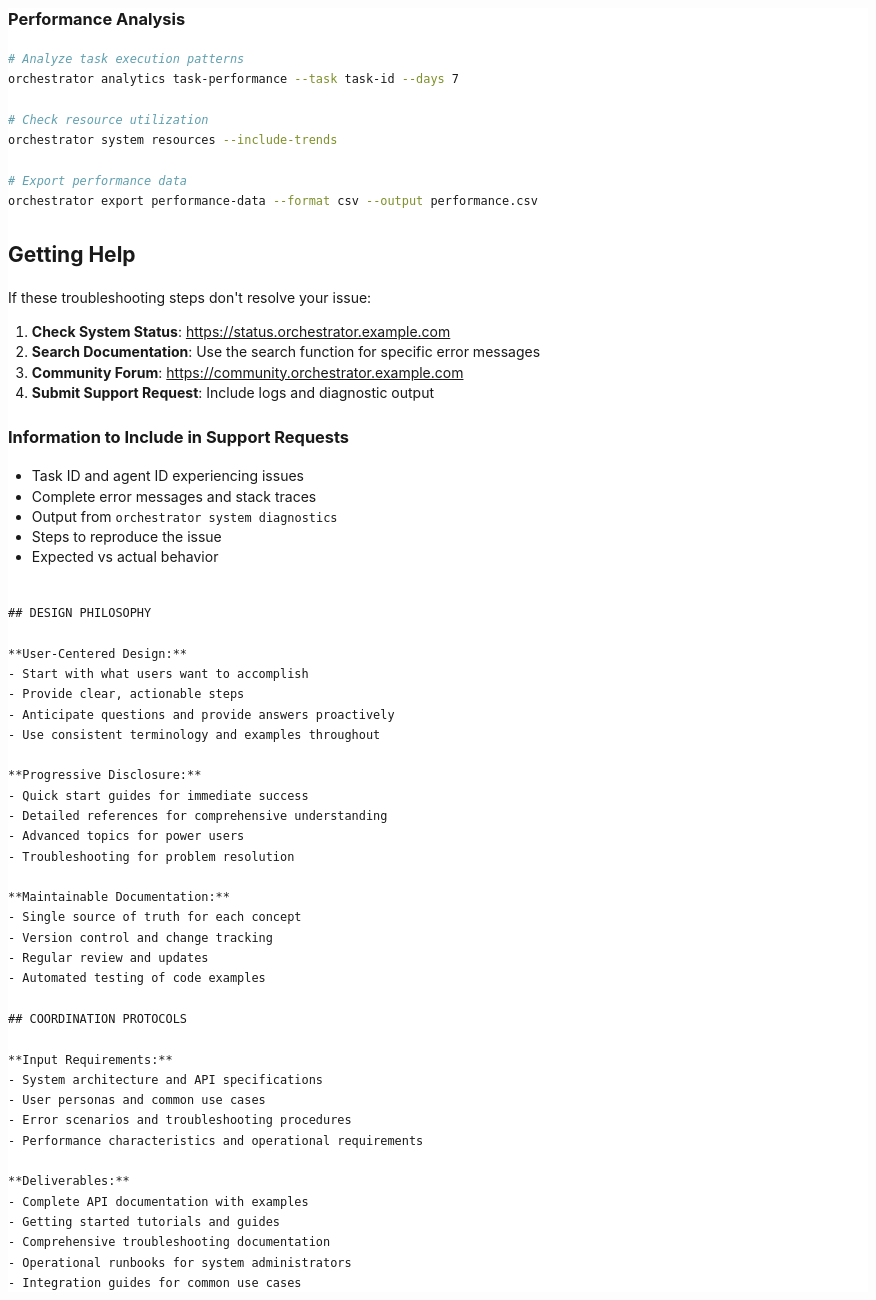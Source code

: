 ### Performance Analysis
```bash
# Analyze task execution patterns
orchestrator analytics task-performance --task task-id --days 7

# Check resource utilization
orchestrator system resources --include-trends

# Export performance data
orchestrator export performance-data --format csv --output performance.csv
```

## Getting Help

If these troubleshooting steps don't resolve your issue:

1. **Check System Status**: https://status.orchestrator.example.com
2. **Search Documentation**: Use the search function for specific error messages
3. **Community Forum**: https://community.orchestrator.example.com  
4. **Submit Support Request**: Include logs and diagnostic output

### Information to Include in Support Requests
- Task ID and agent ID experiencing issues
- Complete error messages and stack traces
- Output from `orchestrator system diagnostics`
- Steps to reproduce the issue
- Expected vs actual behavior
```

## DESIGN PHILOSOPHY

**User-Centered Design:**
- Start with what users want to accomplish
- Provide clear, actionable steps
- Anticipate questions and provide answers proactively
- Use consistent terminology and examples throughout

**Progressive Disclosure:**
- Quick start guides for immediate success
- Detailed references for comprehensive understanding
- Advanced topics for power users
- Troubleshooting for problem resolution

**Maintainable Documentation:**
- Single source of truth for each concept
- Version control and change tracking
- Regular review and updates
- Automated testing of code examples

## COORDINATION PROTOCOLS

**Input Requirements:**
- System architecture and API specifications
- User personas and common use cases
- Error scenarios and troubleshooting procedures
- Performance characteristics and operational requirements

**Deliverables:**
- Complete API documentation with examples
- Getting started tutorials and guides
- Comprehensive troubleshooting documentation
- Operational runbooks for system administrators
- Integration guides for common use cases
```